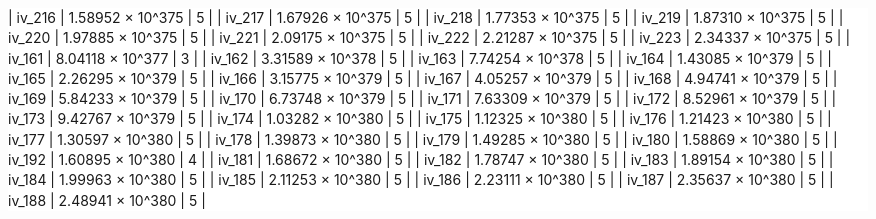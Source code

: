 | iv_216 | 1.58952 × 10^375 | 5 |
| iv_217 | 1.67926 × 10^375 | 5 |
| iv_218 | 1.77353 × 10^375 | 5 |
| iv_219 | 1.87310 × 10^375 | 5 |
| iv_220 | 1.97885 × 10^375 | 5 |
| iv_221 | 2.09175 × 10^375 | 5 |
| iv_222 | 2.21287 × 10^375 | 5 |
| iv_223 | 2.34337 × 10^375 | 5 |
| iv_161 | 8.04118 × 10^377 | 3 |
| iv_162 | 3.31589 × 10^378 | 5 |
| iv_163 | 7.74254 × 10^378 | 5 |
| iv_164 | 1.43085 × 10^379 | 5 |
| iv_165 | 2.26295 × 10^379 | 5 |
| iv_166 | 3.15775 × 10^379 | 5 |
| iv_167 | 4.05257 × 10^379 | 5 |
| iv_168 | 4.94741 × 10^379 | 5 |
| iv_169 | 5.84233 × 10^379 | 5 |
| iv_170 | 6.73748 × 10^379 | 5 |
| iv_171 | 7.63309 × 10^379 | 5 |
| iv_172 | 8.52961 × 10^379 | 5 |
| iv_173 | 9.42767 × 10^379 | 5 |
| iv_174 | 1.03282 × 10^380 | 5 |
| iv_175 | 1.12325 × 10^380 | 5 |
| iv_176 | 1.21423 × 10^380 | 5 |
| iv_177 | 1.30597 × 10^380 | 5 |
| iv_178 | 1.39873 × 10^380 | 5 |
| iv_179 | 1.49285 × 10^380 | 5 |
| iv_180 | 1.58869 × 10^380 | 5 |
| iv_192 | 1.60895 × 10^380 | 4 |
| iv_181 | 1.68672 × 10^380 | 5 |
| iv_182 | 1.78747 × 10^380 | 5 |
| iv_183 | 1.89154 × 10^380 | 5 |
| iv_184 | 1.99963 × 10^380 | 5 |
| iv_185 | 2.11253 × 10^380 | 5 |
| iv_186 | 2.23111 × 10^380 | 5 |
| iv_187 | 2.35637 × 10^380 | 5 |
| iv_188 | 2.48941 × 10^380 | 5 |